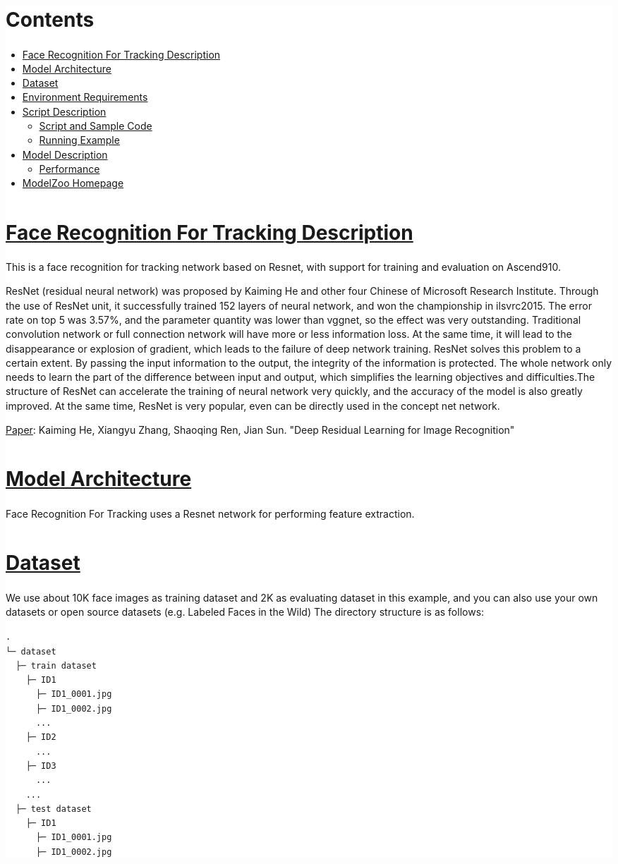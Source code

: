 # Contents

- [Face Recognition For Tracking Description](#face-recognition-for-tracking-description)
- [Model Architecture](#model-architecture)
- [Dataset](#dataset)
- [Environment Requirements](#environment-requirements)  
- [Script Description](#script-description)
    - [Script and Sample Code](#script-and-sample-code)
    - [Running Example](#running-example)
- [Model Description](#model-description)
    - [Performance](#performance)  
- [ModelZoo Homepage](#modelzoo-homepage)


# [Face Recognition For Tracking Description](#contents)

This is a face recognition for tracking network based on Resnet, with support for training and evaluation on Ascend910.

ResNet (residual neural network) was proposed by Kaiming He and other four Chinese of Microsoft Research Institute. Through the use of ResNet unit, it successfully trained 152 layers of neural network, and won the championship in ilsvrc2015. The error rate on top 5 was 3.57%, and the parameter quantity was lower than vggnet, so the effect was very outstanding. Traditional convolution network or full connection network will have more or less information loss. At the same time, it will lead to the disappearance or explosion of gradient, which leads to the failure of deep network training. ResNet solves this problem to a certain extent. By passing the input information to the output, the integrity of the information is protected. The whole network only needs to learn the part of the difference between input and output, which simplifies the learning objectives and difficulties.The structure of ResNet can accelerate the training of neural network very quickly, and the accuracy of the model is also greatly improved. At the same time, ResNet is very popular, even can be directly used in the concept net network.

[Paper](https://arxiv.org/pdf/1512.03385.pdf):  Kaiming He, Xiangyu Zhang, Shaoqing Ren, Jian Sun. "Deep Residual Learning for Image Recognition"


# [Model Architecture](#contents)

Face Recognition For Tracking uses a Resnet network for performing feature extraction.


# [Dataset](#contents)

We use about 10K face images as training dataset and 2K as evaluating dataset in this example, and you can also use your own datasets or open source datasets (e.g. Labeled Faces in the Wild)
The directory structure is as follows:
```
.
└─ dataset
  ├─ train dataset
    ├─ ID1
      ├─ ID1_0001.jpg
      ├─ ID1_0002.jpg
      ...
    ├─ ID2
      ...
    ├─ ID3
      ...
    ...
  ├─ test dataset
    ├─ ID1
      ├─ ID1_0001.jpg
      ├─ ID1_0002.jpg
```